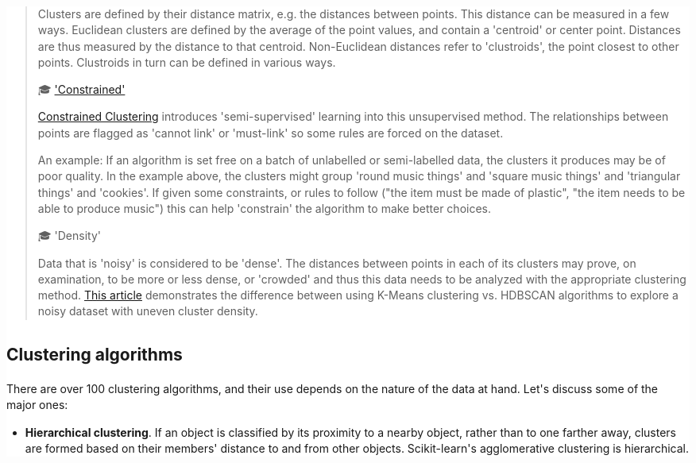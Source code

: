 > Clusters are defined by their distance matrix, e.g. the distances between points. This distance can be measured in a few ways. Euclidean clusters are defined by the average of the point values, and contain a 'centroid' or center point. Distances are thus measured by the distance to that centroid. Non-Euclidean distances refer to 'clustroids', the point closest to other points. Clustroids in turn can be defined in various ways.
> 
> 🎓 ['Constrained'](https://wikipedia.org/wiki/Constrained_clustering)
> 
> [Constrained Clustering](https://web.cs.ucdavis.edu/~davidson/Publications/ICDMTutorial.pdf) introduces 'semi-supervised' learning into this unsupervised method. The relationships between points are flagged as 'cannot link' or 'must-link' so some rules are forced on the dataset.
>
>An example: If an algorithm is set free on a batch of unlabelled or semi-labelled data, the clusters it produces may be of poor quality. In the example above, the clusters might group 'round music things' and 'square music things' and 'triangular things' and 'cookies'. If given some constraints, or rules to follow ("the item must be made of plastic", "the item needs to be able to produce music") this can help 'constrain' the algorithm to make better choices.
> 
> 🎓 'Density'
> 
> Data that is 'noisy' is considered to be 'dense'. The distances between points in each of its clusters may prove, on examination, to be more or less dense, or 'crowded' and thus this data needs to be analyzed with the appropriate clustering method. [This article](https://www.kdnuggets.com/2020/02/understanding-density-based-clustering.html) demonstrates the difference between using K-Means clustering vs. HDBSCAN algorithms to explore a noisy dataset with uneven cluster density.

## Clustering algorithms

There are over 100 clustering algorithms, and their use depends on the nature of the data at hand. Let's discuss some of the major ones:

- **Hierarchical clustering**. If an object is classified by its proximity to a nearby object, rather than to one farther away, clusters are formed based on their members' distance to and from other objects. Scikit-learn's agglomerative clustering is hierarchical.
